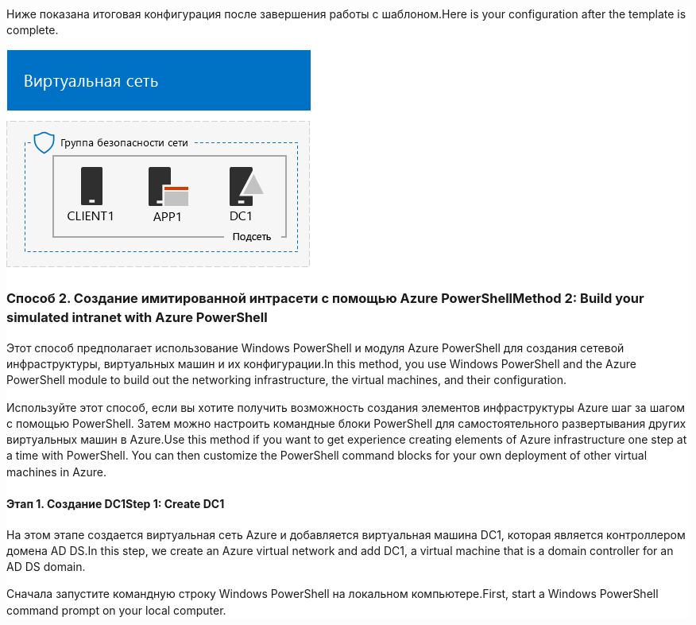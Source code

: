 <span data-ttu-id="8719a-124">Ниже показана итоговая конфигурация после завершения работы с шаблоном.</span><span class="sxs-lookup"><span data-stu-id="8719a-124">Here is your configuration after the template is complete.</span></span>

![Имитированная интрасеть в службах инфраструктуры Azure](media/simulated-ent-base-configuration-microsoft-365-enterprise/Phase3.png)

### <a name="method-2-build-your-simulated-intranet-with-azure-powershell"></a><span data-ttu-id="8719a-126">Способ 2. Создание имитированной интрасети с помощью Azure PowerShell</span><span class="sxs-lookup"><span data-stu-id="8719a-126">Method 2: Build your simulated intranet with Azure PowerShell</span></span>

<span data-ttu-id="8719a-127">Этот способ предполагает использование Windows PowerShell и модуля Azure PowerShell для создания сетевой инфраструктуры, виртуальных машин и их конфигурации.</span><span class="sxs-lookup"><span data-stu-id="8719a-127">In this method, you use Windows PowerShell and the Azure PowerShell module to build out the networking infrastructure, the virtual machines, and their configuration.</span></span>

<span data-ttu-id="8719a-p104">Используйте этот способ, если вы хотите получить возможность создания элементов инфраструктуры Azure шаг за шагом с помощью PowerShell. Затем можно настроить командные блоки PowerShell для самостоятельного развертывания других виртуальных машин в Azure.</span><span class="sxs-lookup"><span data-stu-id="8719a-p104">Use this method if you want to get experience creating elements of Azure infrastructure one step at a time with PowerShell. You can then customize the PowerShell command blocks for your own deployment of other virtual machines in Azure.</span></span>

#### <a name="step-1-create-dc1"></a><span data-ttu-id="8719a-130">Этап 1. Создание DC1</span><span class="sxs-lookup"><span data-stu-id="8719a-130">Step 1: Create DC1</span></span>

<span data-ttu-id="8719a-131">На этом этапе создается виртуальная сеть Azure и добавляется виртуальная машина DC1, которая является контроллером домена AD DS.</span><span class="sxs-lookup"><span data-stu-id="8719a-131">In this step, we create an Azure virtual network and add DC1, a virtual machine that is a domain controller for an AD DS domain.</span></span>

<span data-ttu-id="8719a-132">Сначала запустите командную строку Windows PowerShell на локальном компьютере.</span><span class="sxs-lookup"><span data-stu-id="8719a-132">First, start a Windows PowerShell command prompt on your local computer.</span></span>
  